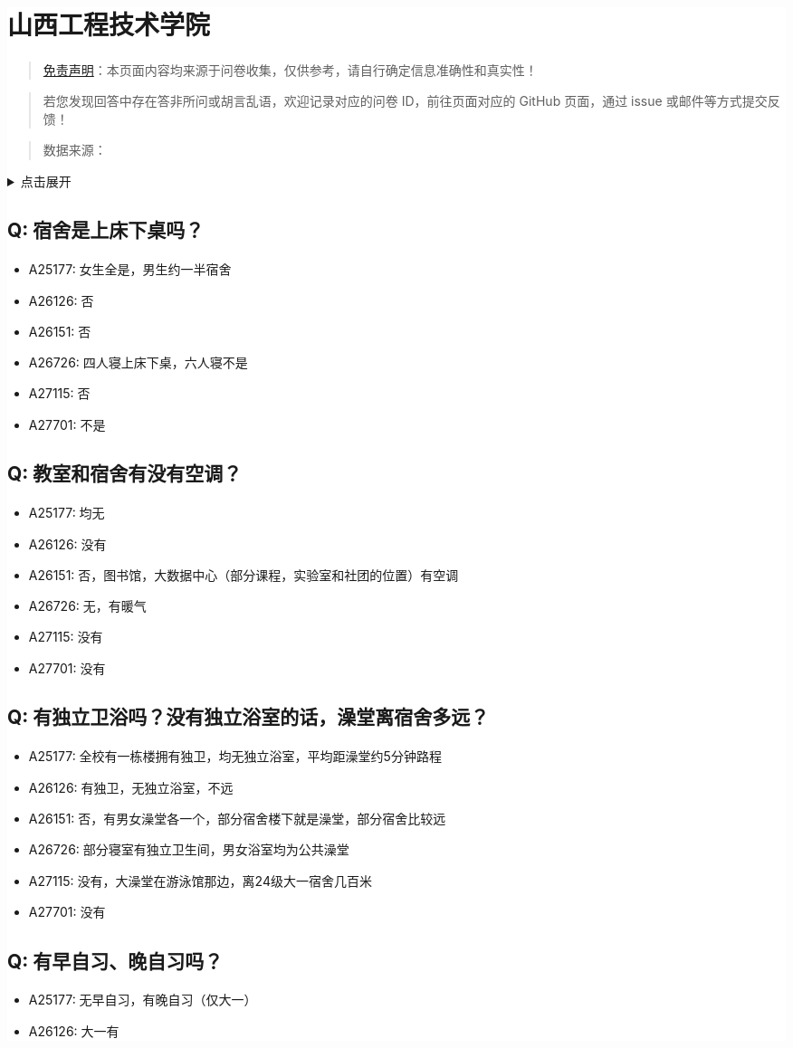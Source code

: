 # 山西工程技术学院

> [免责声明](https://colleges.chat/#_3)：本页面内容均来源于问卷收集，仅供参考，请自行确定信息准确性和真实性！

> 若您发现回答中存在答非所问或胡言乱语，欢迎记录对应的问卷 ID，前往页面对应的 GitHub 页面，通过 issue 或邮件等方式提交反馈！

> 数据来源：

<details><summary>点击展开</summary></details>

## Q: 宿舍是上床下桌吗？

- A25177: 女生全是，男生约一半宿舍

- A26126: 否

- A26151: 否

- A26726: 四人寝上床下桌，六人寝不是

- A27115: 否

- A27701: 不是

## Q: 教室和宿舍有没有空调？

- A25177: 均无

- A26126: 没有

- A26151: 否，图书馆，大数据中心（部分课程，实验室和社团的位置）有空调

- A26726: 无，有暖气

- A27115: 没有

- A27701: 没有

## Q: 有独立卫浴吗？没有独立浴室的话，澡堂离宿舍多远？

- A25177: 全校有一栋楼拥有独卫，均无独立浴室，平均距澡堂约5分钟路程

- A26126: 有独卫，无独立浴室，不远

- A26151: 否，有男女澡堂各一个，部分宿舍楼下就是澡堂，部分宿舍比较远

- A26726: 部分寝室有独立卫生间，男女浴室均为公共澡堂

- A27115: 没有，大澡堂在游泳馆那边，离24级大一宿舍几百米

- A27701: 没有

## Q: 有早自习、晚自习吗？

- A25177: 无早自习，有晚自习（仅大一）

- A26126: 大一有
